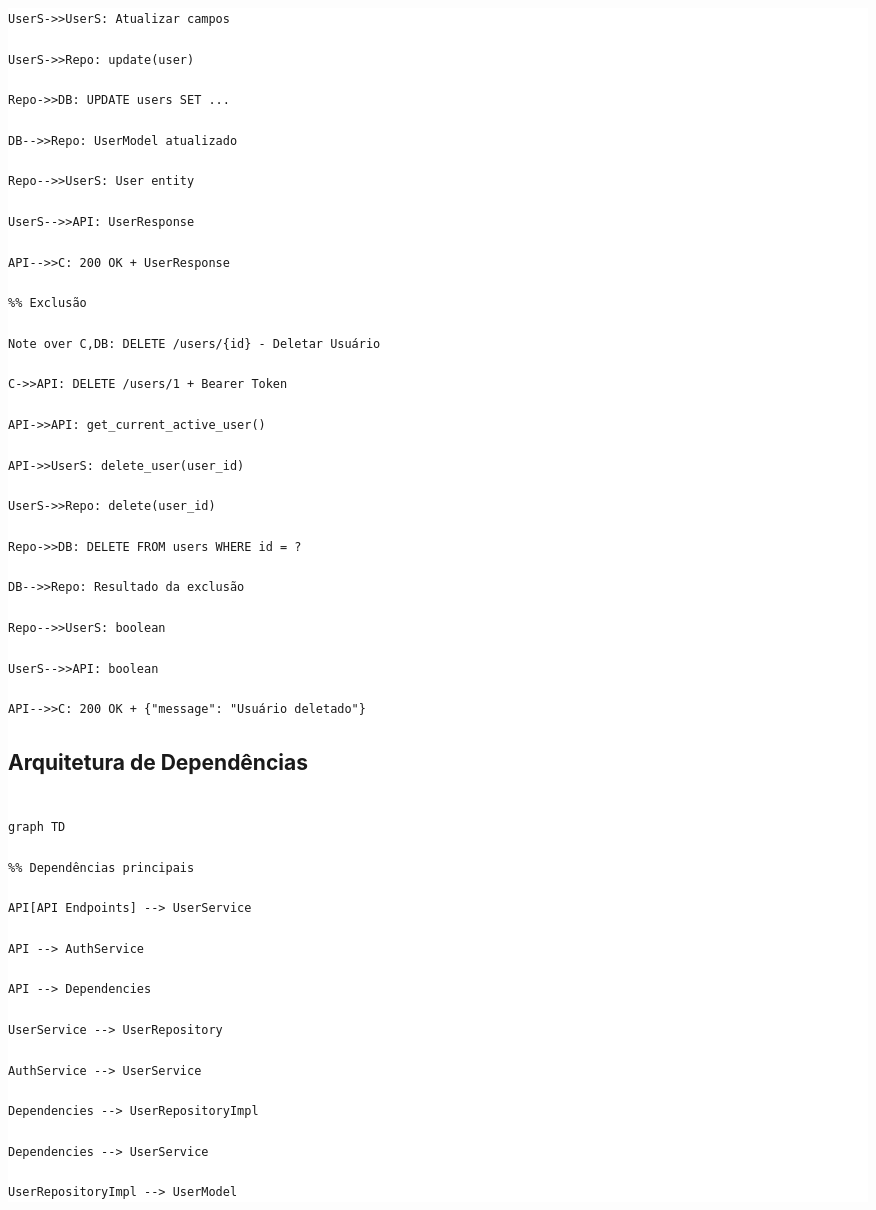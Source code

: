 ```mermaid
UserS->>UserS: Atualizar campos

UserS->>Repo: update(user)

Repo->>DB: UPDATE users SET ...

DB-->>Repo: UserModel atualizado

Repo-->>UserS: User entity

UserS-->>API: UserResponse

API-->>C: 200 OK + UserResponse

%% Exclusão

Note over C,DB: DELETE /users/{id} - Deletar Usuário

C->>API: DELETE /users/1 + Bearer Token

API->>API: get_current_active_user()

API->>UserS: delete_user(user_id)

UserS->>Repo: delete(user_id)

Repo->>DB: DELETE FROM users WHERE id = ?

DB-->>Repo: Resultado da exclusão

Repo-->>UserS: boolean

UserS-->>API: boolean

API-->>C: 200 OK + {"message": "Usuário deletado"}

```

  

## Arquitetura de Dependências

  

```mermaid

graph TD

%% Dependências principais

API[API Endpoints] --> UserService

API --> AuthService

API --> Dependencies

UserService --> UserRepository

AuthService --> UserService

Dependencies --> UserRepositoryImpl

Dependencies --> UserService

UserRepositoryImpl --> UserModel
```